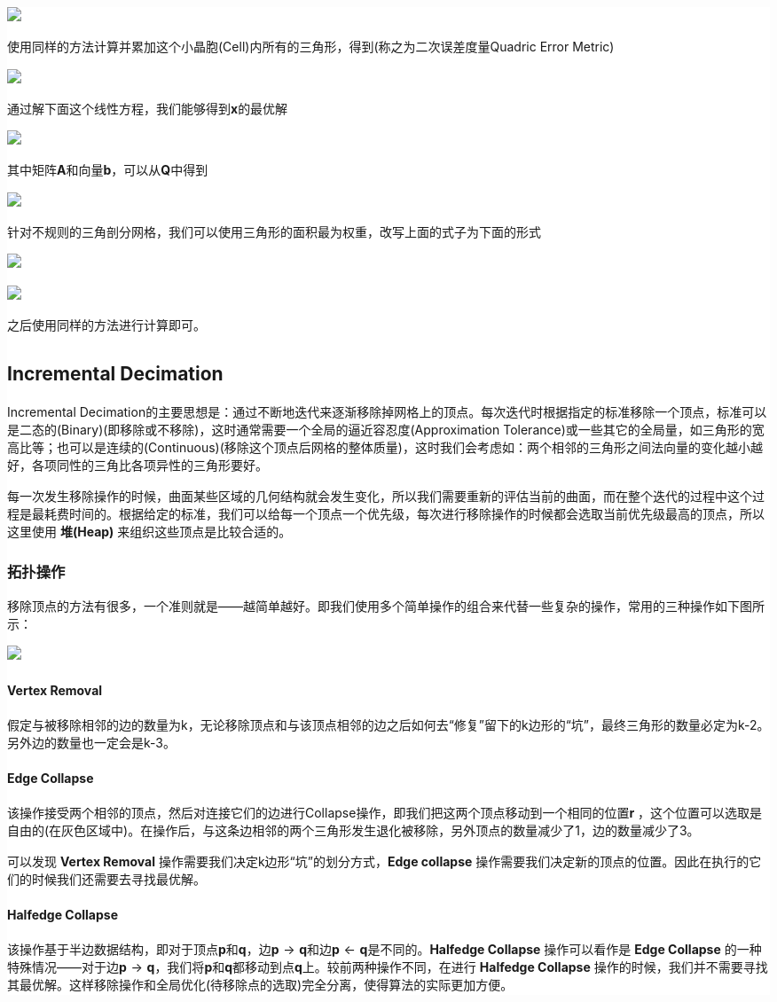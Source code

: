 ![](http://upload-images.jianshu.io/upload_images/6808438-cf422107d6af5a1f.png?imageMogr2/auto-orient/strip%7CimageView2/2/w/1240)

使用同样的方法计算并累加这个小晶胞(Cell)内所有的三角形，得到(称之为二次误差度量Quadric Error Metric)

![](http://upload-images.jianshu.io/upload_images/6808438-da3a22d259d255b7.png?imageMogr2/auto-orient/strip%7CimageView2/2/w/1240)

通过解下面这个线性方程，我们能够得到$\mathbf{x}$的最优解

![](http://upload-images.jianshu.io/upload_images/6808438-5703011f02ef8c14.png?imageMogr2/auto-orient/strip%7CimageView2/2/w/1240)

其中矩阵$\mathbf{A}$和向量$\mathbf{b}$，可以从$\mathbf{Q}$中得到

![](http://upload-images.jianshu.io/upload_images/6808438-f80d0f89a97bfe34.png?imageMogr2/auto-orient/strip%7CimageView2/2/w/1240)

针对不规则的三角剖分网格，我们可以使用三角形的面积最为权重，改写上面的式子为下面的形式

![](http://upload-images.jianshu.io/upload_images/6808438-4670d86f7a3138bc.png?imageMogr2/auto-orient/strip%7CimageView2/2/w/1240)

![](http://upload-images.jianshu.io/upload_images/6808438-fbe81fafa07173b9.png?imageMogr2/auto-orient/strip%7CimageView2/2/w/1240)

之后使用同样的方法进行计算即可。

## Incremental Decimation

Incremental Decimation的主要思想是：通过不断地迭代来逐渐移除掉网格上的顶点。每次迭代时根据指定的标准移除一个顶点，标准可以是二态的(Binary)(即移除或不移除)，这时通常需要一个全局的逼近容忍度(Approximation Tolerance)或一些其它的全局量，如三角形的宽高比等；也可以是连续的(Continuous)(移除这个顶点后网格的整体质量)，这时我们会考虑如：两个相邻的三角形之间法向量的变化越小越好，各项同性的三角比各项异性的三角形要好。

每一次发生移除操作的时候，曲面某些区域的几何结构就会发生变化，所以我们需要重新的评估当前的曲面，而在整个迭代的过程中这个过程是最耗费时间的。根据给定的标准，我们可以给每一个顶点一个优先级，每次进行移除操作的时候都会选取当前优先级最高的顶点，所以这里使用 **堆(Heap)** 来组织这些顶点是比较合适的。

### 拓扑操作

移除顶点的方法有很多，一个准则就是——越简单越好。即我们使用多个简单操作的组合来代替一些复杂的操作，常用的三种操作如下图所示：

![](http://upload-images.jianshu.io/upload_images/6808438-4aeec5938e14ccfb.png?imageMogr2/auto-orient/strip%7CimageView2/2/w/1240)

#### Vertex Removal

假定与被移除相邻的边的数量为k，无论移除顶点和与该顶点相邻的边之后如何去“修复”留下的k边形的“坑”，最终三角形的数量必定为k-2。另外边的数量也一定会是k-3。

#### Edge Collapse

该操作接受两个相邻的顶点，然后对连接它们的边进行Collapse操作，即我们把这两个顶点移动到一个相同的位置$\mathbf{r}$ ，这个位置可以选取是自由的(在灰色区域中)。在操作后，与这条边相邻的两个三角形发生退化被移除，另外顶点的数量减少了$1$，边的数量减少了$3$。

可以发现 **Vertex Removal** 操作需要我们决定k边形“坑”的划分方式，**Edge collapse** 操作需要我们决定新的顶点的位置。因此在执行的它们的时候我们还需要去寻找最优解。

#### Halfedge Collapse

该操作基于半边数据结构，即对于顶点$\mathbf{p}$和$\mathbf{q}$，边$\mathbf{p} \rightarrow \mathbf{q}$和边$\mathbf{p} \leftarrow \mathbf{q}$是不同的。**Halfedge Collapse** 操作可以看作是 **Edge Collapse** 的一种特殊情况——对于边$\mathbf{p} \rightarrow \mathbf{q}$，我们将$\mathbf{p}$和$\mathbf{q}$都移动到点$\mathbf{q}$上。较前两种操作不同，在进行 **Halfedge Collapse** 操作的时候，我们并不需要寻找其最优解。这样移除操作和全局优化(待移除点的选取)完全分离，使得算法的实际更加方便。
